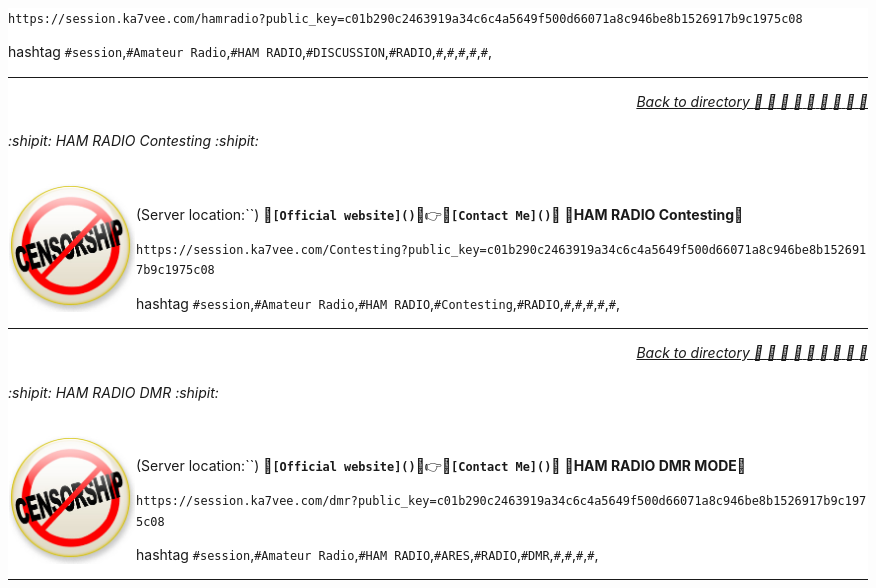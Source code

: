 ```
https://session.ka7vee.com/hamradio?public_key=c01b290c2463919a34c6c4a5649f500d66071a8c946be8b1526917b9c1975c08
```
hashtag `#session`,`#Amateur Radio`,`#HAM RADIO`,`#DISCUSSION`,`#RADIO`,`#`,`#`,`#`,`#`,`#`,
***********************************************************************************************************************************************************************

*<div align="right"><a href="#Contents">Back to directory :maple_leaf: :cherries: :lemon: :strawberry: :peach: :eggplant: :pear: :corn: :tomato:</a></div>*
###### :shipit: HAM RADIO Contesting :shipit:
<img align="left" height="128px" width="128px" alt="Server Icon" src="public/server_icons/session.png"> \
(Server location:``) :ghost:**```[Official website]()```**:ghost::point_right::love_letter:**``````[Contact Me]()``````**:love_letter: :cherries:**HAM RADIO Contesting**:cherries:
```
https://session.ka7vee.com/Contesting?public_key=c01b290c2463919a34c6c4a5649f500d66071a8c946be8b1526917b9c1975c08
```
hashtag `#session`,`#Amateur Radio`,`#HAM RADIO`,`#Contesting`,`#RADIO`,`#`,`#`,`#`,`#`,`#`,
***********************************************************************************************************************************************************************

*<div align="right"><a href="#Contents">Back to directory :maple_leaf: :cherries: :lemon: :strawberry: :peach: :eggplant: :pear: :corn: :tomato:</a></div>*
###### :shipit: HAM RADIO DMR :shipit:
<img align="left" height="128px" width="128px" alt="Server Icon" src="public/server_icons/session.png"> \
(Server location:``) :ghost:**```[Official website]()```**:ghost::point_right::love_letter:**``````[Contact Me]()``````**:love_letter: :cherries:**HAM RADIO DMR MODE**:cherries:
```
https://session.ka7vee.com/dmr?public_key=c01b290c2463919a34c6c4a5649f500d66071a8c946be8b1526917b9c1975c08
```
hashtag `#session`,`#Amateur Radio`,`#HAM RADIO`,`#ARES`,`#RADIO`,`#DMR`,`#`,`#`,`#`,`#`,
***********************************************************************************************************************************************************************
